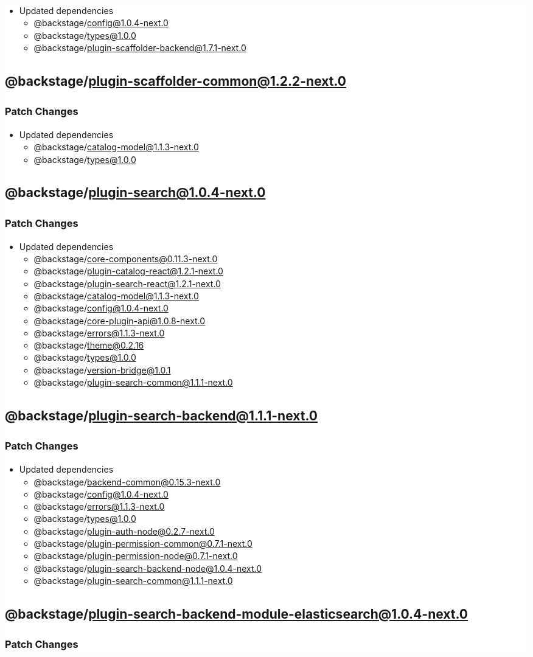 - Updated dependencies
  - @backstage/config@1.0.4-next.0
  - @backstage/types@1.0.0
  - @backstage/plugin-scaffolder-backend@1.7.1-next.0

## @backstage/plugin-scaffolder-common@1.2.2-next.0

### Patch Changes

- Updated dependencies
  - @backstage/catalog-model@1.1.3-next.0
  - @backstage/types@1.0.0

## @backstage/plugin-search@1.0.4-next.0

### Patch Changes

- Updated dependencies
  - @backstage/core-components@0.11.3-next.0
  - @backstage/plugin-catalog-react@1.2.1-next.0
  - @backstage/plugin-search-react@1.2.1-next.0
  - @backstage/catalog-model@1.1.3-next.0
  - @backstage/config@1.0.4-next.0
  - @backstage/core-plugin-api@1.0.8-next.0
  - @backstage/errors@1.1.3-next.0
  - @backstage/theme@0.2.16
  - @backstage/types@1.0.0
  - @backstage/version-bridge@1.0.1
  - @backstage/plugin-search-common@1.1.1-next.0

## @backstage/plugin-search-backend@1.1.1-next.0

### Patch Changes

- Updated dependencies
  - @backstage/backend-common@0.15.3-next.0
  - @backstage/config@1.0.4-next.0
  - @backstage/errors@1.1.3-next.0
  - @backstage/types@1.0.0
  - @backstage/plugin-auth-node@0.2.7-next.0
  - @backstage/plugin-permission-common@0.7.1-next.0
  - @backstage/plugin-permission-node@0.7.1-next.0
  - @backstage/plugin-search-backend-node@1.0.4-next.0
  - @backstage/plugin-search-common@1.1.1-next.0

## @backstage/plugin-search-backend-module-elasticsearch@1.0.4-next.0

### Patch Changes
